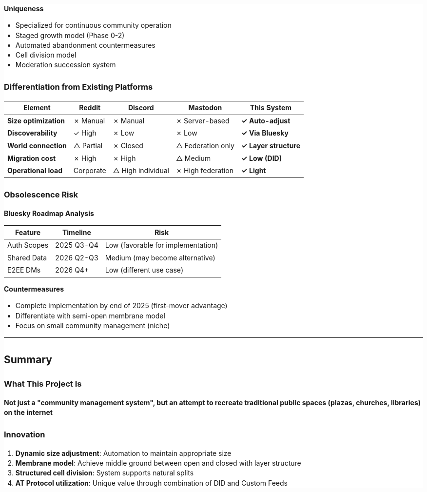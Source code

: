 **Uniqueness**
- Specialized for continuous community operation
- Staged growth model (Phase 0-2)
- Automated abandonment countermeasures
- Cell division model
- Moderation succession system

### Differentiation from Existing Platforms

| Element | Reddit | Discord | Mastodon | **This System** |
|---------|--------|---------|----------|-----------------|
| **Size optimization** | ✗ Manual | ✗ Manual | ✗ Server-based | **✓ Auto-adjust** |
| **Discoverability** | ✓ High | ✗ Low | ✗ Low | **✓ Via Bluesky** |
| **World connection** | △ Partial | ✗ Closed | △ Federation only | **✓ Layer structure** |
| **Migration cost** | ✗ High | ✗ High | △ Medium | **✓ Low (DID)** |
| **Operational load** | Corporate | △ High individual | ✗ High federation | **✓ Light** |

### Obsolescence Risk

**Bluesky Roadmap Analysis**

| Feature | Timeline | Risk |
|---------|----------|------|
| Auth Scopes | 2025 Q3-Q4 | Low (favorable for implementation) |
| Shared Data | 2026 Q2-Q3 | Medium (may become alternative) |
| E2EE DMs | 2026 Q4+ | Low (different use case) |

**Countermeasures**
- Complete implementation by end of 2025 (first-mover advantage)
- Differentiate with semi-open membrane model
- Focus on small community management (niche)

---

## Summary

### What This Project Is

**Not just a "community management system", but an attempt to recreate traditional public spaces (plazas, churches, libraries) on the internet**

### Innovation

1. **Dynamic size adjustment**: Automation to maintain appropriate size
2. **Membrane model**: Achieve middle ground between open and closed with layer structure
3. **Structured cell division**: System supports natural splits
4. **AT Protocol utilization**: Unique value through combination of DID and Custom Feeds
